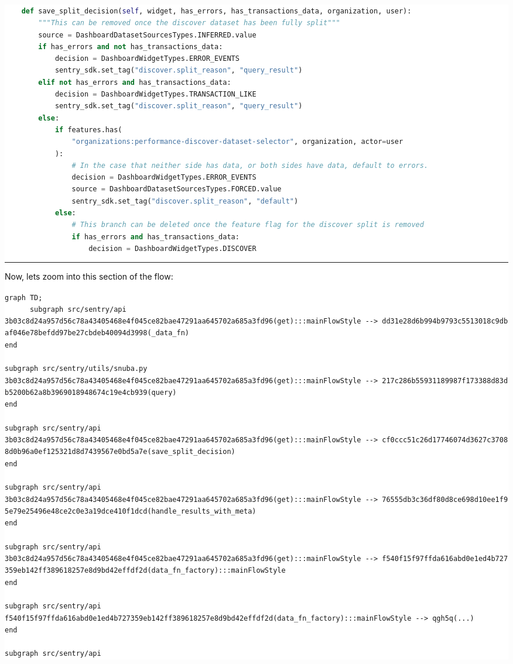 ```python
    def save_split_decision(self, widget, has_errors, has_transactions_data, organization, user):
        """This can be removed once the discover dataset has been fully split"""
        source = DashboardDatasetSourcesTypes.INFERRED.value
        if has_errors and not has_transactions_data:
            decision = DashboardWidgetTypes.ERROR_EVENTS
            sentry_sdk.set_tag("discover.split_reason", "query_result")
        elif not has_errors and has_transactions_data:
            decision = DashboardWidgetTypes.TRANSACTION_LIKE
            sentry_sdk.set_tag("discover.split_reason", "query_result")
        else:
            if features.has(
                "organizations:performance-discover-dataset-selector", organization, actor=user
            ):
                # In the case that neither side has data, or both sides have data, default to errors.
                decision = DashboardWidgetTypes.ERROR_EVENTS
                source = DashboardDatasetSourcesTypes.FORCED.value
                sentry_sdk.set_tag("discover.split_reason", "default")
            else:
                # This branch can be deleted once the feature flag for the discover split is removed
                if has_errors and has_transactions_data:
                    decision = DashboardWidgetTypes.DISCOVER
```

---

</SwmSnippet>

Now, lets zoom into this section of the flow:

```mermaid
graph TD;
      subgraph src/sentry/api
3b03c8d24a957d56c78a43405468e4f045ce82bae47291aa645702a685a3fd96(get):::mainFlowStyle --> dd31e28d6b994b9793c5513018c9dbaf046e78befdd97be27cbdeb40094d3998(_data_fn)
end

subgraph src/sentry/utils/snuba.py
3b03c8d24a957d56c78a43405468e4f045ce82bae47291aa645702a685a3fd96(get):::mainFlowStyle --> 217c286b55931189987f173388d83db5200b62a8b3969018948674c19e4cb939(query)
end

subgraph src/sentry/api
3b03c8d24a957d56c78a43405468e4f045ce82bae47291aa645702a685a3fd96(get):::mainFlowStyle --> cf0ccc51c26d17746074d3627c37088d0b96a0ef125321d8d7439567e0bd5a7e(save_split_decision)
end

subgraph src/sentry/api
3b03c8d24a957d56c78a43405468e4f045ce82bae47291aa645702a685a3fd96(get):::mainFlowStyle --> 76555db3c36df80d8ce698d10ee1f95e79e25496e48ce2c0e3a19dce410f1dcd(handle_results_with_meta)
end

subgraph src/sentry/api
3b03c8d24a957d56c78a43405468e4f045ce82bae47291aa645702a685a3fd96(get):::mainFlowStyle --> f540f15f97ffda616abd0e1ed4b727359eb142ff389618257e8d9bd42effdf2d(data_fn_factory):::mainFlowStyle
end

subgraph src/sentry/api
f540f15f97ffda616abd0e1ed4b727359eb142ff389618257e8d9bd42effdf2d(data_fn_factory):::mainFlowStyle --> qgh5q(...)
end

subgraph src/sentry/api
```